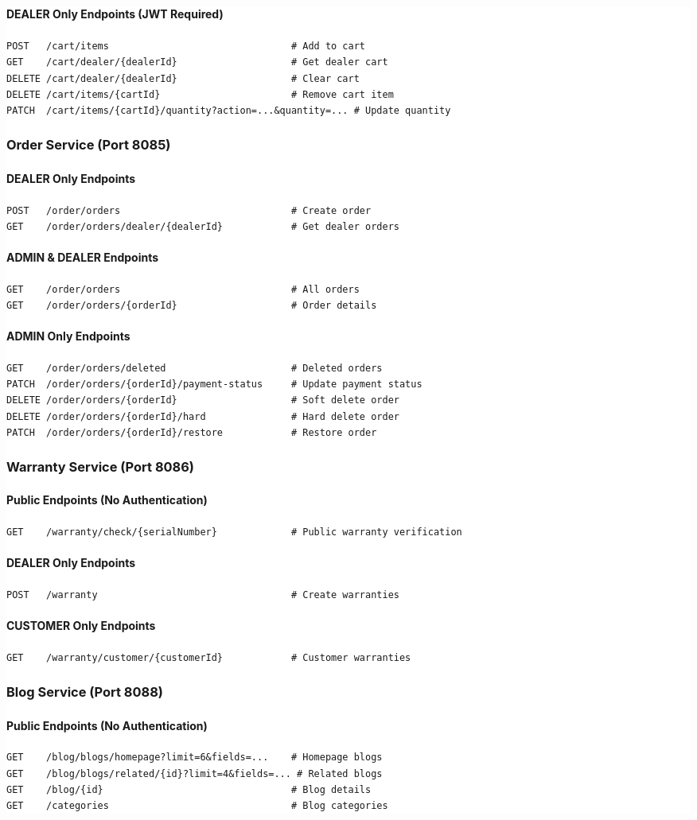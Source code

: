 #### DEALER Only Endpoints (JWT Required)
```
POST   /cart/items                                # Add to cart
GET    /cart/dealer/{dealerId}                    # Get dealer cart
DELETE /cart/dealer/{dealerId}                    # Clear cart
DELETE /cart/items/{cartId}                       # Remove cart item
PATCH  /cart/items/{cartId}/quantity?action=...&quantity=... # Update quantity
```

### Order Service (Port 8085)

#### DEALER Only Endpoints
```
POST   /order/orders                              # Create order
GET    /order/orders/dealer/{dealerId}            # Get dealer orders
```

#### ADMIN & DEALER Endpoints
```
GET    /order/orders                              # All orders
GET    /order/orders/{orderId}                    # Order details
```

#### ADMIN Only Endpoints
```
GET    /order/orders/deleted                      # Deleted orders
PATCH  /order/orders/{orderId}/payment-status     # Update payment status
DELETE /order/orders/{orderId}                    # Soft delete order
DELETE /order/orders/{orderId}/hard               # Hard delete order
PATCH  /order/orders/{orderId}/restore            # Restore order
```

### Warranty Service (Port 8086)

#### Public Endpoints (No Authentication)
```
GET    /warranty/check/{serialNumber}             # Public warranty verification
```

#### DEALER Only Endpoints
```
POST   /warranty                                  # Create warranties
```

#### CUSTOMER Only Endpoints
```
GET    /warranty/customer/{customerId}            # Customer warranties
```

### Blog Service (Port 8088)

#### Public Endpoints (No Authentication)
```
GET    /blog/blogs/homepage?limit=6&fields=...    # Homepage blogs
GET    /blog/blogs/related/{id}?limit=4&fields=... # Related blogs
GET    /blog/{id}                                 # Blog details
GET    /categories                                # Blog categories
```
